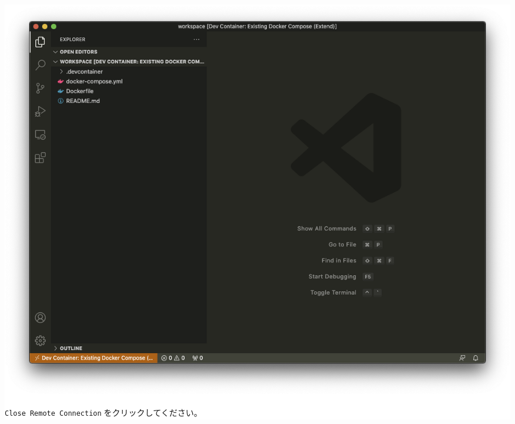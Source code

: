 ![Dev Container](./../public/vscode/dev-container-existing.png)

`Close Remote Connection` をクリックしてください。
